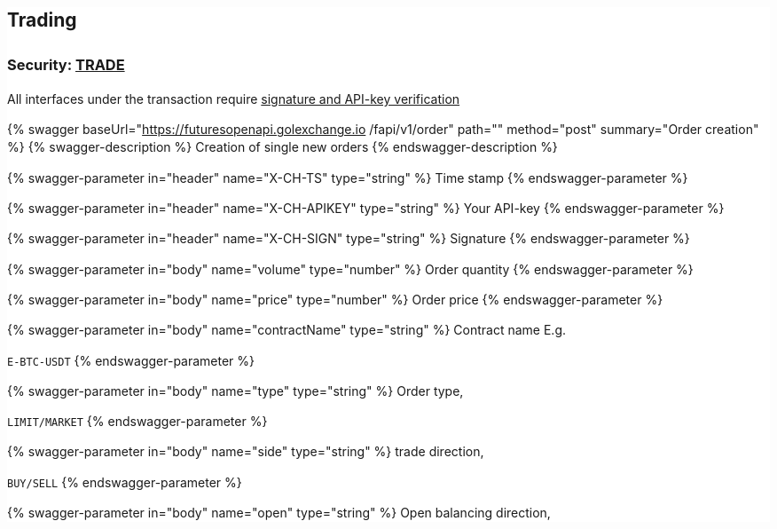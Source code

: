 ## Trading <a href="#jiao-yi-xiang-guan" id="jiao-yi-xiang-guan"></a>

### Security: [TRADE](https://exdocs.gitbook.io/v/general-info#jie-kou-jian-quan-lei-xing)​ <a href="#an-quan-lei-xing-trade" id="an-quan-lei-xing-trade"></a>

&#x20;All interfaces under the transaction require [signature and API-key verification​](https://exdocs.gitbook.io/v/v/english/general-info#signed-trade-yu-userdata-endpoint-security)

{% swagger baseUrl="https://futuresopenapi.golexchange.io /fapi/v1/order" path="" method="post" summary="Order creation" %}
{% swagger-description %}
Creation of single new orders
{% endswagger-description %}

{% swagger-parameter in="header" name="X-CH-TS" type="string" %}
Time stamp
{% endswagger-parameter %}

{% swagger-parameter in="header" name="X-CH-APIKEY" type="string" %}
Your API-key
{% endswagger-parameter %}

{% swagger-parameter in="header" name="X-CH-SIGN" type="string" %}
Signature
{% endswagger-parameter %}

{% swagger-parameter in="body" name="volume" type="number" %}
Order quantity
{% endswagger-parameter %}

{% swagger-parameter in="body" name="price" type="number" %}
Order price
{% endswagger-parameter %}

{% swagger-parameter in="body" name="contractName" type="string" %}
Contract name E.g. 

`E-BTC-USDT`
{% endswagger-parameter %}

{% swagger-parameter in="body" name="type" type="string" %}
Order type, 

`LIMIT/MARKET`
{% endswagger-parameter %}

{% swagger-parameter in="body" name="side" type="string" %}
trade direction, 

`BUY/SELL`
{% endswagger-parameter %}

{% swagger-parameter in="body" name="open" type="string" %}
Open balancing direction, 
